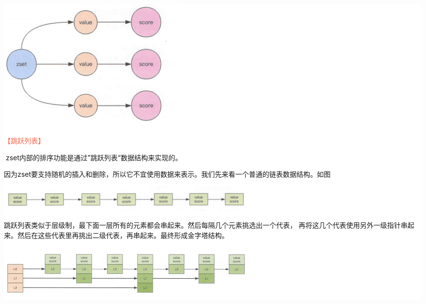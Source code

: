 <img src="../image/image-20210416145925348.png" alt="image-20210416145925348" style="zoom:50%;" />

<font color = "tomato">【跳跃列表】</font>

​		zset内部的排序功能是通过”跳跃列表“数据结构来实现的。

​		因为zset要支持随机的插入和删除，所以它不宜使用数据来表示。我们先来看一个普通的链表数据结构。如图

<img src="../image/image-20210416150119845.png" alt="image-20210416150119845" style="zoom:50%;" />

​		跳跃列表类似于层级制，最下面一层所有的元素都会串起来。然后每隔几个元素挑选出一个代表， 再将这几个代表使用另外一级指针串起来。然后在这些代表里再挑出二级代表，再串起来。最终形成金字塔结构。

<img src="../image/image-20210416150147465.png" alt="image-20210416150147465" style="zoom:50%;" />
